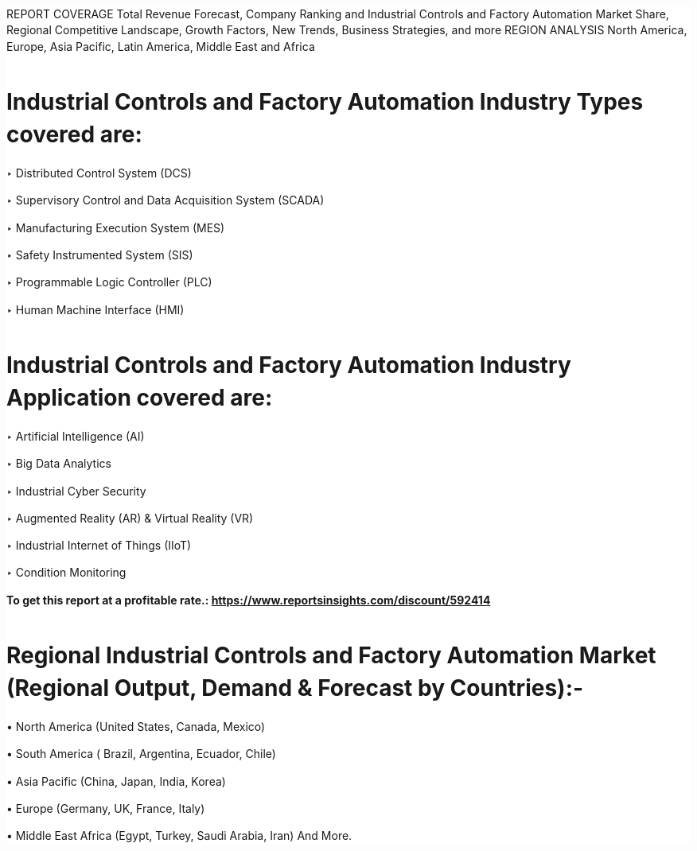 <td>REPORT COVERAGE</td>
<td>Total Revenue Forecast, Company Ranking and Industrial Controls and Factory Automation Market Share, Regional Competitive Landscape, Growth Factors, New Trends, Business Strategies, and more</td>
</tr>
<tr>
<td>REGION ANALYSIS</td>
<td>North America, Europe, Asia Pacific, Latin America, Middle East and Africa</td>
</tr>
</table>

# <strong>Industrial Controls and Factory Automation Industry Types covered are:</strong>

‣ Distributed Control System (DCS)

‣ Supervisory Control and Data Acquisition System (SCADA)

‣ Manufacturing Execution System (MES)

‣ Safety Instrumented System (SIS)

‣ Programmable Logic Controller (PLC)

‣ Human Machine Interface (HMI)

# <strong>Industrial Controls and Factory Automation Industry Application covered are:</strong>

‣ Artificial Intelligence (AI)

‣ Big Data Analytics

‣ Industrial Cyber Security

‣ Augmented Reality (AR) & Virtual Reality (VR)

‣ Industrial Internet of Things (IIoT)

‣ Condition Monitoring

<strong>To get this report at a profitable rate.: <a href=https://www.reportsinsights.com/discount/592414>https://www.reportsinsights.com/discount/592414</a></strong></font>

# <strong>Regional Industrial Controls and Factory Automation Market (Regional Output, Demand &amp; Forecast by Countries):-</strong>

• North America (United States, Canada, Mexico)

• South America ( Brazil, Argentina, Ecuador, Chile)

• Asia Pacific (China, Japan, India, Korea)

• Europe (Germany, UK, France, Italy)

• Middle East Africa (Egypt, Turkey, Saudi Arabia, Iran) And More.
